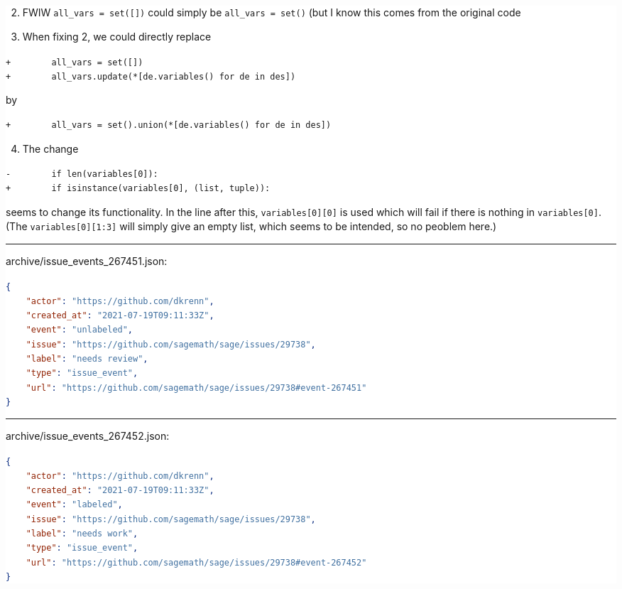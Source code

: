 2. FWIW `all_vars = set([])` could simply be `all_vars = set()` (but I know this comes from the original code

3. When fixing 2, we could directly replace

```
+        all_vars = set([])
+        all_vars.update(*[de.variables() for de in des])
```
  by

```
+        all_vars = set().union(*[de.variables() for de in des])
```

4. The change

```
-        if len(variables[0]):
+        if isinstance(variables[0], (list, tuple)):
```
seems to change its functionality. In the line after this, `variables[0][0]` is used which will fail if there is nothing in `variables[0]`. (The `variables[0][1:3]` will simply give an empty list, which seems to be intended, so no peoblem here.)



---

archive/issue_events_267451.json:
```json
{
    "actor": "https://github.com/dkrenn",
    "created_at": "2021-07-19T09:11:33Z",
    "event": "unlabeled",
    "issue": "https://github.com/sagemath/sage/issues/29738",
    "label": "needs review",
    "type": "issue_event",
    "url": "https://github.com/sagemath/sage/issues/29738#event-267451"
}
```



---

archive/issue_events_267452.json:
```json
{
    "actor": "https://github.com/dkrenn",
    "created_at": "2021-07-19T09:11:33Z",
    "event": "labeled",
    "issue": "https://github.com/sagemath/sage/issues/29738",
    "label": "needs work",
    "type": "issue_event",
    "url": "https://github.com/sagemath/sage/issues/29738#event-267452"
}
```
